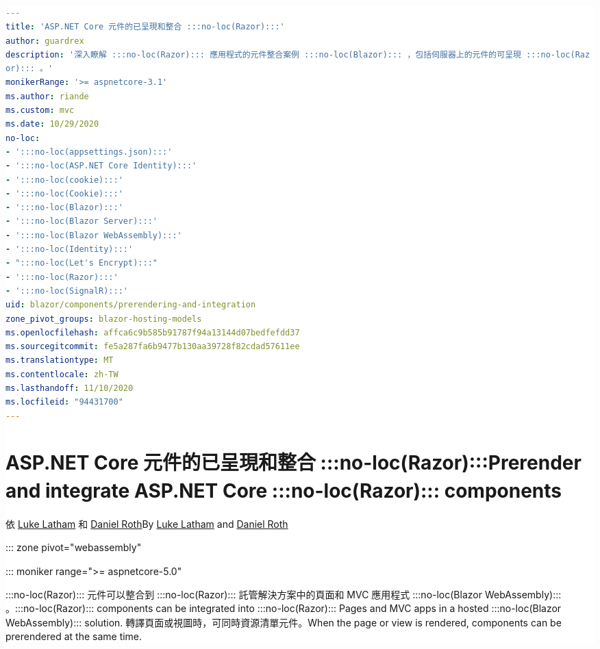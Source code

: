 ```yaml
---
title: 'ASP.NET Core 元件的已呈現和整合 :::no-loc(Razor):::'
author: guardrex
description: '深入瞭解 :::no-loc(Razor)::: 應用程式的元件整合案例 :::no-loc(Blazor)::: ，包括伺服器上的元件的可呈現 :::no-loc(Razor)::: 。'
monikerRange: '>= aspnetcore-3.1'
ms.author: riande
ms.custom: mvc
ms.date: 10/29/2020
no-loc:
- ':::no-loc(appsettings.json):::'
- ':::no-loc(ASP.NET Core Identity):::'
- ':::no-loc(cookie):::'
- ':::no-loc(Cookie):::'
- ':::no-loc(Blazor):::'
- ':::no-loc(Blazor Server):::'
- ':::no-loc(Blazor WebAssembly):::'
- ':::no-loc(Identity):::'
- ":::no-loc(Let's Encrypt):::"
- ':::no-loc(Razor):::'
- ':::no-loc(SignalR):::'
uid: blazor/components/prerendering-and-integration
zone_pivot_groups: blazor-hosting-models
ms.openlocfilehash: affca6c9b585b91787f94a13144d07bedfefdd37
ms.sourcegitcommit: fe5a287fa6b9477b130aa39728f82cdad57611ee
ms.translationtype: MT
ms.contentlocale: zh-TW
ms.lasthandoff: 11/10/2020
ms.locfileid: "94431700"
---
```

# <a name="prerender-and-integrate-aspnet-core-no-locrazor-components"></a><span data-ttu-id="71f11-103">ASP.NET Core 元件的已呈現和整合 :::no-loc(Razor):::</span><span class="sxs-lookup"><span data-stu-id="71f11-103">Prerender and integrate ASP.NET Core :::no-loc(Razor)::: components</span></span>

<span data-ttu-id="71f11-104">依 [Luke Latham](https://github.com/guardrex) 和 [Daniel Roth](https://github.com/danroth27)</span><span class="sxs-lookup"><span data-stu-id="71f11-104">By [Luke Latham](https://github.com/guardrex) and [Daniel Roth](https://github.com/danroth27)</span></span>

::: zone pivot="webassembly"

::: moniker range=">= aspnetcore-5.0"

<span data-ttu-id="71f11-105">:::no-loc(Razor)::: 元件可以整合到 :::no-loc(Razor)::: 託管解決方案中的頁面和 MVC 應用程式 :::no-loc(Blazor WebAssembly)::: 。</span><span class="sxs-lookup"><span data-stu-id="71f11-105">:::no-loc(Razor)::: components can be integrated into :::no-loc(Razor)::: Pages and MVC apps in a hosted :::no-loc(Blazor WebAssembly)::: solution.</span></span> <span data-ttu-id="71f11-106">轉譯頁面或視圖時，可同時資源清單元件。</span><span class="sxs-lookup"><span data-stu-id="71f11-106">When the page or view is rendered, components can be prerendered at the same time.</span></span>
